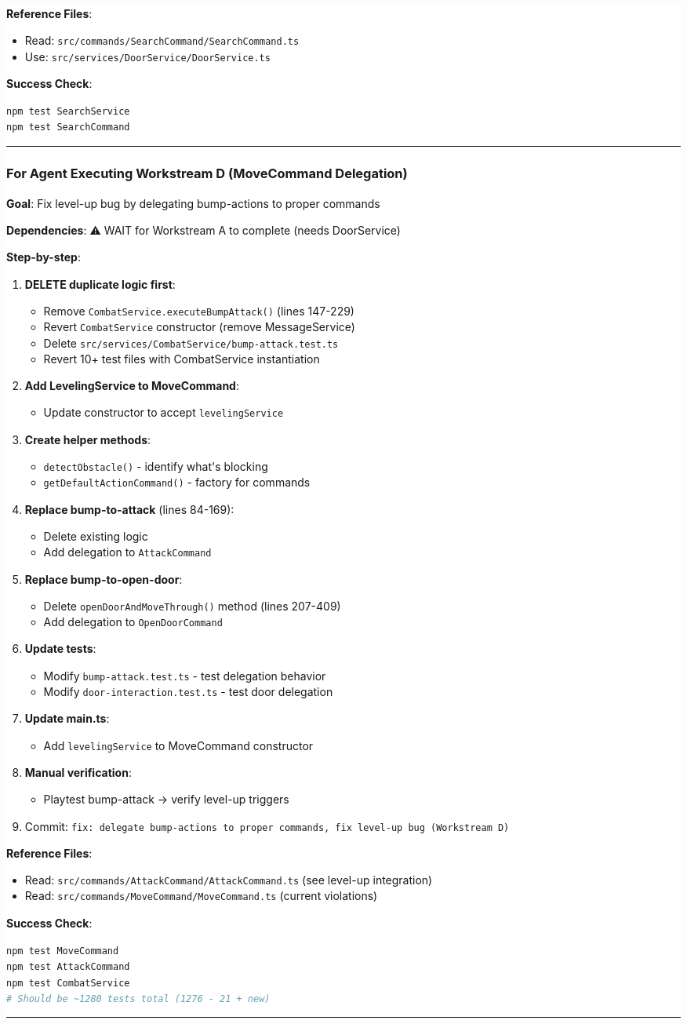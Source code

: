 **Reference Files**:
- Read: `src/commands/SearchCommand/SearchCommand.ts`
- Use: `src/services/DoorService/DoorService.ts`

**Success Check**:
```bash
npm test SearchService
npm test SearchCommand
```

---

### For Agent Executing Workstream D (MoveCommand Delegation)

**Goal**: Fix level-up bug by delegating bump-actions to proper commands

**Dependencies**: ⚠️ WAIT for Workstream A to complete (needs DoorService)

**Step-by-step**:
1. **DELETE duplicate logic first**:
   - Remove `CombatService.executeBumpAttack()` (lines 147-229)
   - Revert `CombatService` constructor (remove MessageService)
   - Delete `src/services/CombatService/bump-attack.test.ts`
   - Revert 10+ test files with CombatService instantiation

2. **Add LevelingService to MoveCommand**:
   - Update constructor to accept `levelingService`

3. **Create helper methods**:
   - `detectObstacle()` - identify what's blocking
   - `getDefaultActionCommand()` - factory for commands

4. **Replace bump-to-attack** (lines 84-169):
   - Delete existing logic
   - Add delegation to `AttackCommand`

5. **Replace bump-to-open-door**:
   - Delete `openDoorAndMoveThrough()` method (lines 207-409)
   - Add delegation to `OpenDoorCommand`

6. **Update tests**:
   - Modify `bump-attack.test.ts` - test delegation behavior
   - Modify `door-interaction.test.ts` - test door delegation

7. **Update main.ts**:
   - Add `levelingService` to MoveCommand constructor

8. **Manual verification**:
   - Playtest bump-attack → verify level-up triggers

9. Commit: `fix: delegate bump-actions to proper commands, fix level-up bug (Workstream D)`

**Reference Files**:
- Read: `src/commands/AttackCommand/AttackCommand.ts` (see level-up integration)
- Read: `src/commands/MoveCommand/MoveCommand.ts` (current violations)

**Success Check**:
```bash
npm test MoveCommand
npm test AttackCommand
npm test CombatService
# Should be ~1280 tests total (1276 - 21 + new)
```

---